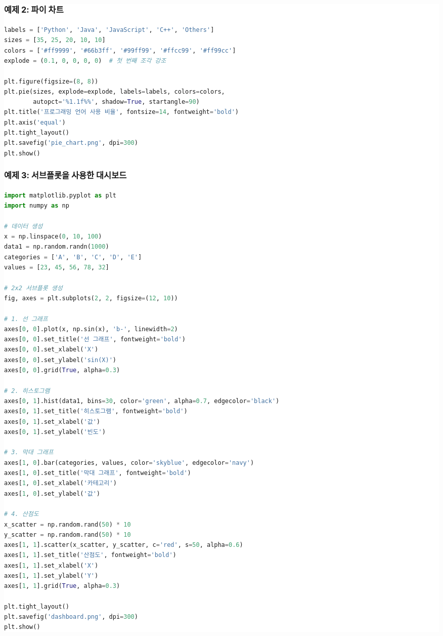 ### 예제 2: 파이 차트
```python
labels = ['Python', 'Java', 'JavaScript', 'C++', 'Others']
sizes = [35, 25, 20, 10, 10]
colors = ['#ff9999', '#66b3ff', '#99ff99', '#ffcc99', '#ff99cc']
explode = (0.1, 0, 0, 0, 0)  # 첫 번째 조각 강조

plt.figure(figsize=(8, 8))
plt.pie(sizes, explode=explode, labels=labels, colors=colors,
        autopct='%1.1f%%', shadow=True, startangle=90)
plt.title('프로그래밍 언어 사용 비율', fontsize=14, fontweight='bold')
plt.axis('equal')
plt.tight_layout()
plt.savefig('pie_chart.png', dpi=300)
plt.show()
```

### 예제 3: 서브플롯을 사용한 대시보드
```python
import matplotlib.pyplot as plt
import numpy as np

# 데이터 생성
x = np.linspace(0, 10, 100)
data1 = np.random.randn(1000)
categories = ['A', 'B', 'C', 'D', 'E']
values = [23, 45, 56, 78, 32]

# 2x2 서브플롯 생성
fig, axes = plt.subplots(2, 2, figsize=(12, 10))

# 1. 선 그래프
axes[0, 0].plot(x, np.sin(x), 'b-', linewidth=2)
axes[0, 0].set_title('선 그래프', fontweight='bold')
axes[0, 0].set_xlabel('X')
axes[0, 0].set_ylabel('sin(X)')
axes[0, 0].grid(True, alpha=0.3)

# 2. 히스토그램
axes[0, 1].hist(data1, bins=30, color='green', alpha=0.7, edgecolor='black')
axes[0, 1].set_title('히스토그램', fontweight='bold')
axes[0, 1].set_xlabel('값')
axes[0, 1].set_ylabel('빈도')

# 3. 막대 그래프
axes[1, 0].bar(categories, values, color='skyblue', edgecolor='navy')
axes[1, 0].set_title('막대 그래프', fontweight='bold')
axes[1, 0].set_xlabel('카테고리')
axes[1, 0].set_ylabel('값')

# 4. 산점도
x_scatter = np.random.rand(50) * 10
y_scatter = np.random.rand(50) * 10
axes[1, 1].scatter(x_scatter, y_scatter, c='red', s=50, alpha=0.6)
axes[1, 1].set_title('산점도', fontweight='bold')
axes[1, 1].set_xlabel('X')
axes[1, 1].set_ylabel('Y')
axes[1, 1].grid(True, alpha=0.3)

plt.tight_layout()
plt.savefig('dashboard.png', dpi=300)
plt.show()
```

